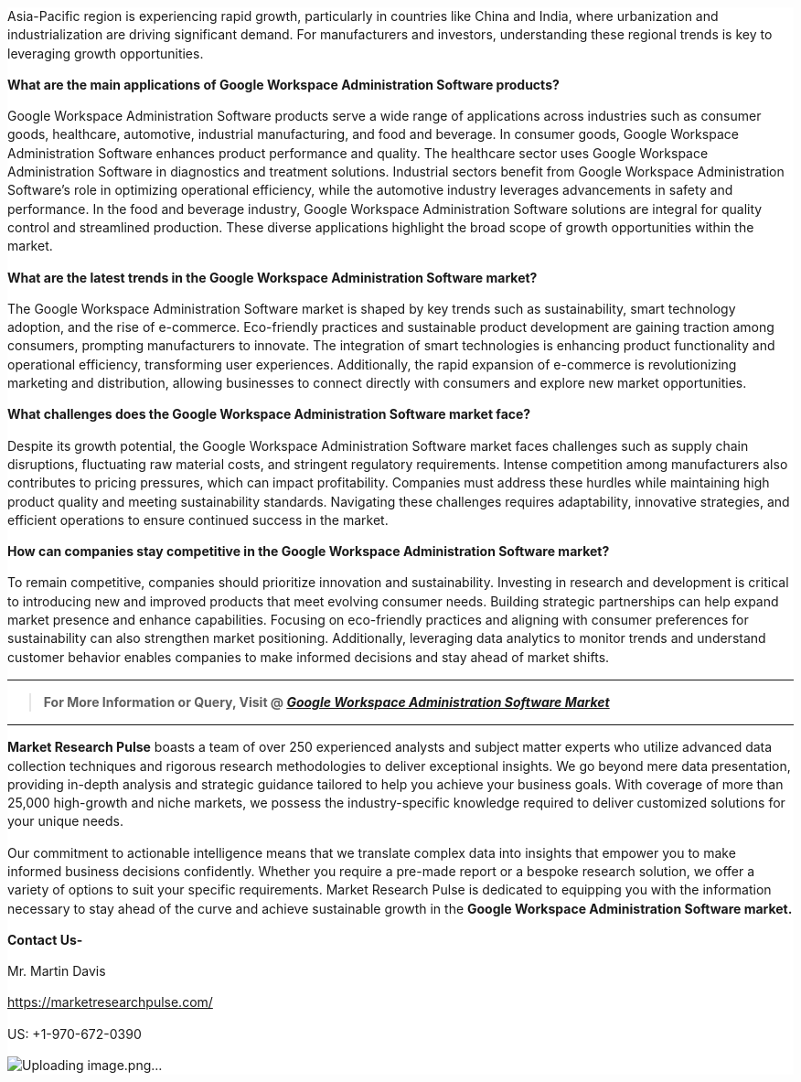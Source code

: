 Asia-Pacific region is experiencing rapid growth, particularly in countries like China and India, where urbanization and industrialization are driving significant demand. For manufacturers and investors, understanding these regional trends is key to leveraging growth opportunities.</p><p><strong>What are the main applications of Google Workspace Administration Software products?</strong></p><p>Google Workspace Administration Software products serve a wide range of applications across industries such as consumer goods, healthcare, automotive, industrial manufacturing, and food and beverage. In consumer goods, Google Workspace Administration Software enhances product performance and quality. The healthcare sector uses Google Workspace Administration Software in diagnostics and treatment solutions. Industrial sectors benefit from Google Workspace Administration Software&rsquo;s role in optimizing operational efficiency, while the automotive industry leverages advancements in safety and performance. In the food and beverage industry, Google Workspace Administration Software solutions are integral for quality control and streamlined production. These diverse applications highlight the broad scope of growth opportunities within the market.</p><p><strong>What are the latest trends in the Google Workspace Administration Software market?</strong></p><p>The Google Workspace Administration Software market is shaped by key trends such as sustainability, smart technology adoption, and the rise of e-commerce. Eco-friendly practices and sustainable product development are gaining traction among consumers, prompting manufacturers to innovate. The integration of smart technologies is enhancing product functionality and operational efficiency, transforming user experiences. Additionally, the rapid expansion of e-commerce is revolutionizing marketing and distribution, allowing businesses to connect directly with consumers and explore new market opportunities.</p><p><strong>What challenges does the Google Workspace Administration Software market face?</strong></p><p>Despite its growth potential, the Google Workspace Administration Software market faces challenges such as supply chain disruptions, fluctuating raw material costs, and stringent regulatory requirements. Intense competition among manufacturers also contributes to pricing pressures, which can impact profitability. Companies must address these hurdles while maintaining high product quality and meeting sustainability standards. Navigating these challenges requires adaptability, innovative strategies, and efficient operations to ensure continued success in the market.</p><p><strong>How can companies stay competitive in the Google Workspace Administration Software market?</strong></p><p>To remain competitive, companies should prioritize innovation and sustainability. Investing in research and development is critical to introducing new and improved products that meet evolving consumer needs. Building strategic partnerships can help expand market presence and enhance capabilities. Focusing on eco-friendly practices and aligning with consumer preferences for sustainability can also strengthen market positioning. Additionally, leveraging data analytics to monitor trends and understand customer behavior enables companies to make informed decisions and stay ahead of market shifts.</p><hr /><blockquote><p><strong>For More Information or Query, Visit @&nbsp;<em><a href="https://marketresearchpulse.com/report/37967/google-workspace-administration-software-market?utm_source=Linkedin&utm_medium=019">Google Workspace Administration Software Market</a></em></strong></p></blockquote><hr /><p><strong>Market Research Pulse</strong> boasts a team of over 250 experienced analysts and subject matter experts who utilize advanced data collection techniques and rigorous research methodologies to deliver exceptional insights. We go beyond mere data presentation, providing in-depth analysis and strategic guidance tailored to help you achieve your business goals. With coverage of more than 25,000 high-growth and niche markets, we possess the industry-specific knowledge required to deliver customized solutions for your unique needs.</p><p>Our commitment to actionable intelligence means that we translate complex data into insights that empower you to make informed business decisions confidently. Whether you require a pre-made report or a bespoke research solution, we offer a variety of options to suit your specific requirements. Market Research Pulse is dedicated to equipping you with the information necessary to stay ahead of the curve and achieve sustainable growth in the <strong>Google Workspace Administration Software market.</strong></p><p><strong>Contact Us-</strong></p><p>Mr. Martin Davis</p><p>https://marketresearchpulse.com/</p><p>US: +1-970-672-0390</p>
![Uploading image.png…]()
